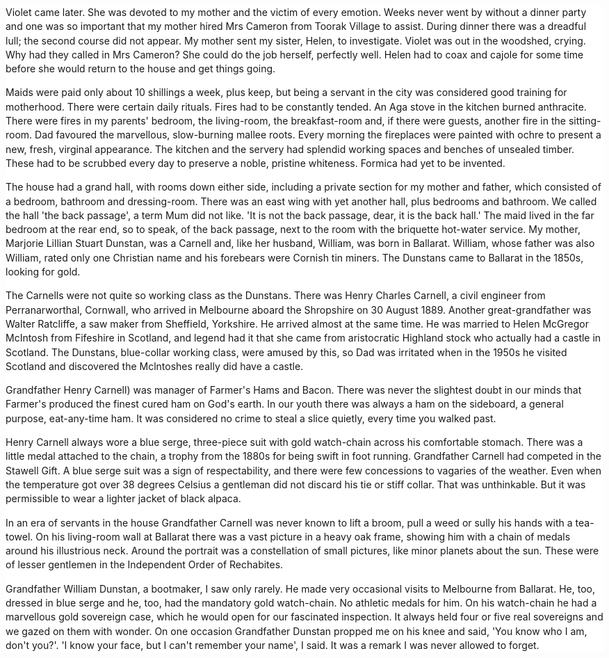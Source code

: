 Violet came later. She was devoted to my mother and the victim of every emotion. Weeks never went by without a dinner party and one was so important that my mother hired Mrs Cameron from Toorak Village to assist. During dinner there was a dreadful lull; the second course did not appear. My mother sent my sister, Helen, to investigate. Violet was out in the woodshed, crying. Why had they called in Mrs Cameron? She could do the job herself, perfectly well. Helen had to coax and cajole for some time before she would return to the house and get things going.

Maids were paid only about 10 shillings a week, plus keep, but being a servant in the city was considered good training for motherhood. There were certain daily rituals. Fires had to be constantly tended. An Aga stove in the kitchen burned anthracite. There were fires in my parents' bedroom, the living-room, the breakfast-room and, if there were guests, another fire in the sitting-room. Dad favoured the marvellous, slow-burning mallee roots. Every morning the fireplaces were painted with ochre to present a new, fresh, virginal appearance. The kitchen and the servery had splendid working spaces and benches of unsealed timber. These had to be scrubbed every day to preserve a noble, pristine whiteness. Formica had yet to be invented.

The house had a grand hall, with rooms down either side, including a private section for my mother and father, which consisted of a bedroom, bathroom and dressing-room. There was an east wing with yet another hall, plus bedrooms and bathroom. We called the hall 'the back passage', a term Mum did not like.
'It is not the back passage, dear, it is the back hall.'
The maid lived in the far bedroom at the rear end, so to speak, of the back passage, next to the room with the briquette hot-water service.
My mother, Marjorie Lillian Stuart Dunstan, was a Carnell and, like her husband, William, was born in Ballarat. William, whose father was also William, rated only one Christian name and his forebears were Cornish tin miners. The Dunstans came to Ballarat in the 1850s, looking for gold.

The Carnells were not quite so working class as the Dunstans. There was Henry Charles Carnell, a civil engineer from Perranarworthal, Cornwall, who arrived in Melbourne aboard the Shropshire on 30 August 1889. Another great-grandfather was Walter Ratcliffe, a saw maker from Sheffield, Yorkshire. He arrived almost at the same time. He was married to Helen McGregor McIntosh from Fifeshire in Scotland, and legend had it that she came from aristocratic Highland stock who actually had a castle in Scotland. The Dunstans, blue-collar working class, were amused by this, so Dad was irritated when in the 1950s he visited Scotland and discovered the Mclntoshes really did have a castle.

Grandfather Henry Carnell) was manager of Farmer's Hams and Bacon. There was never the slightest doubt in our minds that Farmer's produced the finest cured ham on God's earth. In our youth there was always a ham on the sideboard, a general purpose, eat-any-time ham. It was considered no crime to steal a slice quietly, every time you walked past.

Henry Carnell always wore a blue serge, three-piece suit with gold watch-chain across his comfortable stomach. There was a little medal attached to the chain, a trophy from the 1880s for being swift in foot running. Grandfather Carnell had competed in the Stawell Gift. A blue serge suit was a sign of respectability, and there were few concessions to vagaries of the weather. Even when the temperature got over 38 degrees Celsius a gentleman did not discard his tie or stiff collar. That was unthinkable. But it was permissible to wear a lighter jacket of black alpaca.

In an era of servants in the house Grandfather Carnell was never known to lift a broom, pull a weed or sully his hands with a tea-towel. On his living-room wall at Ballarat there was a vast picture in a heavy oak frame, showing him with a chain of medals around his illustrious neck. Around the portrait was a constellation of small pictures, like minor planets about the sun. These were of lesser gentlemen in the Independent Order of Rechabites.

Grandfather William Dunstan, a bootmaker, I saw only rarely. He made very occasional visits to Melbourne from Ballarat. He, too, dressed in blue serge and he, too, had the mandatory gold watch-chain. No athletic medals for him. On his watch-chain he had a marvellous gold sovereign case, which he would open for our fascinated inspection. It always held four or five real sovereigns and we gazed on them with wonder. On one occasion Grandfather Dunstan propped me on his knee and said, 'You know who I am, don't you?'.
'I know your face, but I can't  remember your name', I said. It was a remark I was never allowed to forget.
